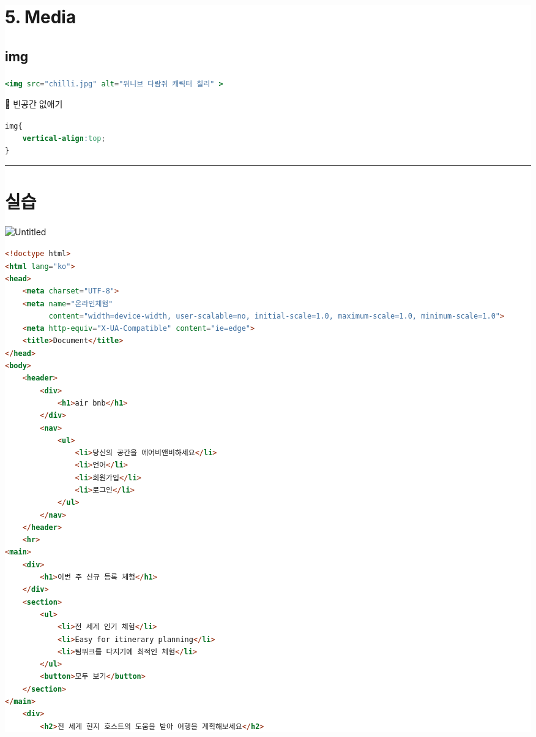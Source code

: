 # 5. Media

## img

```jsx
<img src="chilli.jpg" alt="위니브 다람쥐 캐릭터 칠리" >
```

📌 빈공간 없애기

```css
img{
	vertical-align:top;
}
```

---

# 실습

![Untitled](https://prod-files-secure.s3.us-west-2.amazonaws.com/e8f11927-b70c-4524-9227-a3efac08e7aa/3dc82f3a-8d06-4c10-91ad-578cc835ec99/Untitled.png)

```html
<!doctype html>
<html lang="ko">
<head>
    <meta charset="UTF-8">
    <meta name="온라인체험"
          content="width=device-width, user-scalable=no, initial-scale=1.0, maximum-scale=1.0, minimum-scale=1.0">
    <meta http-equiv="X-UA-Compatible" content="ie=edge">
    <title>Document</title>
</head>
<body>
    <header>
        <div>
            <h1>air bnb</h1>
        </div>
        <nav>
            <ul>
                <li>당신의 공간을 에어비앤비하세요</li>
                <li>언어</li>
                <li>회원가입</li>
                <li>로그인</li>
            </ul>
        </nav>
    </header>
    <hr>
<main>
    <div>
        <h1>이번 주 신규 등록 체험</h1>
    </div>
    <section>
        <ul>
            <li>전 세계 인기 체험</li>
            <li>Easy for itinerary planning</li>
            <li>팀워크를 다지기에 최적인 체험</li>
        </ul>
        <button>모두 보기</button>
    </section>
</main>
    <div>
        <h2>전 세계 현지 호스트의 도움을 받아 여행을 계획해보세요</h2>
```